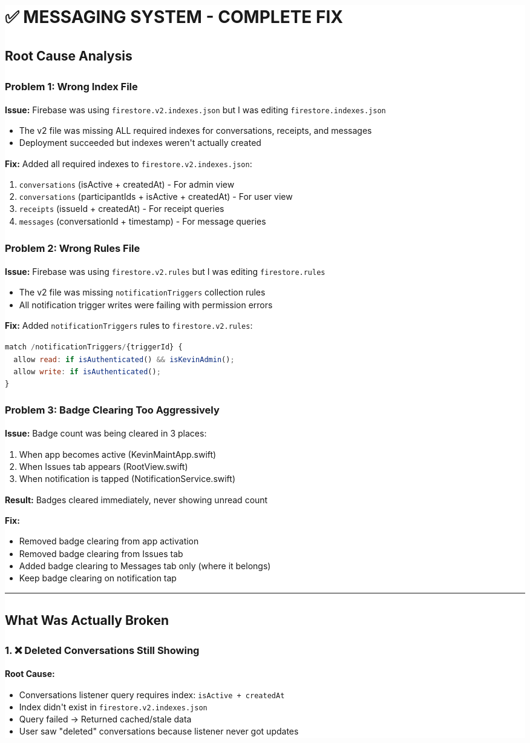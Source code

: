 # ✅ MESSAGING SYSTEM - COMPLETE FIX

## Root Cause Analysis

### Problem 1: Wrong Index File
**Issue:** Firebase was using `firestore.v2.indexes.json` but I was editing `firestore.indexes.json`
- The v2 file was missing ALL required indexes for conversations, receipts, and messages
- Deployment succeeded but indexes weren't actually created

**Fix:** Added all required indexes to `firestore.v2.indexes.json`:
1. `conversations` (isActive + createdAt) - For admin view
2. `conversations` (participantIds + isActive + createdAt) - For user view  
3. `receipts` (issueId + createdAt) - For receipt queries
4. `messages` (conversationId + timestamp) - For message queries

### Problem 2: Wrong Rules File
**Issue:** Firebase was using `firestore.v2.rules` but I was editing `firestore.rules`
- The v2 file was missing `notificationTriggers` collection rules
- All notification trigger writes were failing with permission errors

**Fix:** Added `notificationTriggers` rules to `firestore.v2.rules`:
```javascript
match /notificationTriggers/{triggerId} {
  allow read: if isAuthenticated() && isKevinAdmin();
  allow write: if isAuthenticated();
}
```

### Problem 3: Badge Clearing Too Aggressively
**Issue:** Badge count was being cleared in 3 places:
1. When app becomes active (KevinMaintApp.swift)
2. When Issues tab appears (RootView.swift)
3. When notification is tapped (NotificationService.swift)

**Result:** Badges cleared immediately, never showing unread count

**Fix:** 
- Removed badge clearing from app activation
- Removed badge clearing from Issues tab
- Added badge clearing to Messages tab only (where it belongs)
- Keep badge clearing on notification tap

---

## What Was Actually Broken

### 1. ❌ Deleted Conversations Still Showing
**Root Cause:** 
- Conversations listener query requires index: `isActive + createdAt`
- Index didn't exist in `firestore.v2.indexes.json`
- Query failed → Returned cached/stale data
- User saw "deleted" conversations because listener never got updates
